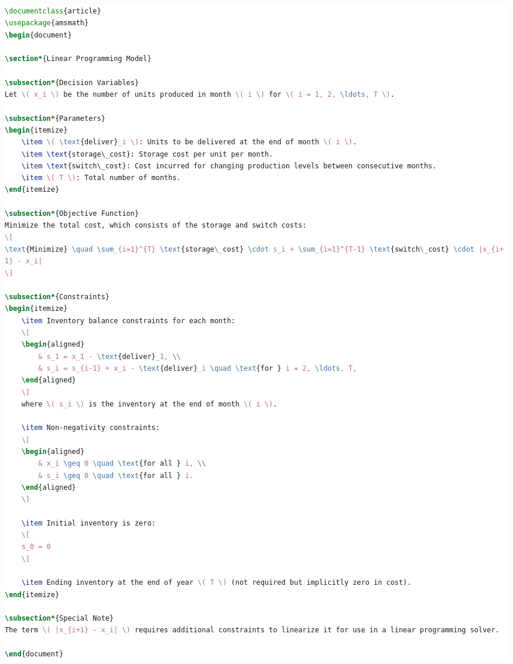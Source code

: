 ```latex
\documentclass{article}
\usepackage{amsmath}
\begin{document}

\section*{Linear Programming Model}

\subsection*{Decision Variables}
Let \( x_i \) be the number of units produced in month \( i \) for \( i = 1, 2, \ldots, T \).

\subsection*{Parameters}
\begin{itemize}
    \item \( \text{deliver}_i \): Units to be delivered at the end of month \( i \).
    \item \text{storage\_cost}: Storage cost per unit per month.
    \item \text{switch\_cost}: Cost incurred for changing production levels between consecutive months.
    \item \( T \): Total number of months.
\end{itemize}

\subsection*{Objective Function}
Minimize the total cost, which consists of the storage and switch costs:
\[
\text{Minimize} \quad \sum_{i=1}^{T} \text{storage\_cost} \cdot s_i + \sum_{i=1}^{T-1} \text{switch\_cost} \cdot |x_{i+1} - x_i|
\]

\subsection*{Constraints}
\begin{itemize}
    \item Inventory balance constraints for each month:
    \[
    \begin{aligned}
        & s_1 = x_1 - \text{deliver}_1, \\
        & s_i = s_{i-1} + x_i - \text{deliver}_i \quad \text{for } i = 2, \ldots, T,
    \end{aligned}
    \]
    where \( s_i \) is the inventory at the end of month \( i \).

    \item Non-negativity constraints:
    \[
    \begin{aligned}
        & x_i \geq 0 \quad \text{for all } i, \\
        & s_i \geq 0 \quad \text{for all } i.
    \end{aligned}
    \]

    \item Initial inventory is zero:
    \[
    s_0 = 0
    \]

    \item Ending inventory at the end of year \( T \) (not required but implicitly zero in cost).
\end{itemize}

\subsection*{Special Note}
The term \( |x_{i+1} - x_i| \) requires additional constraints to linearize it for use in a linear programming solver.

\end{document}
```
